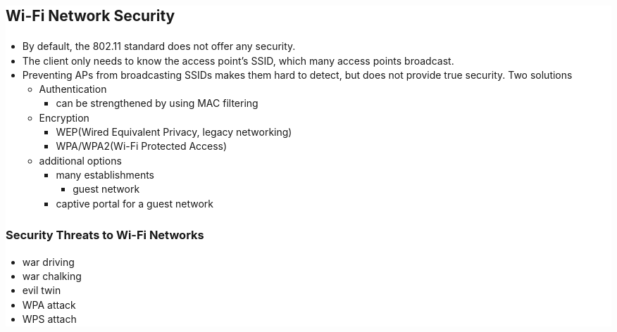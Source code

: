 
## Wi-Fi Network Security
+ By default, the 802.11 standard does not offer any security. 
+ The client only needs to know the access point’s SSID, which many access points broadcast.
+ Preventing APs from broadcasting SSIDs makes them hard to detect, but does not provide true security. Two solutions
  - Authentication
    + can be strengthened by using MAC filtering
  - Encryption
    + WEP(Wired Equivalent Privacy, legacy networking)
    + WPA/WPA2(Wi-Fi Protected Access)
  - additional options
    + many establishments
      - guest network
    + captive portal for a guest network
    
### Security Threats to Wi-Fi Networks
+ war driving
+ war chalking
+ evil twin
+ WPA attack
+ WPS attach







